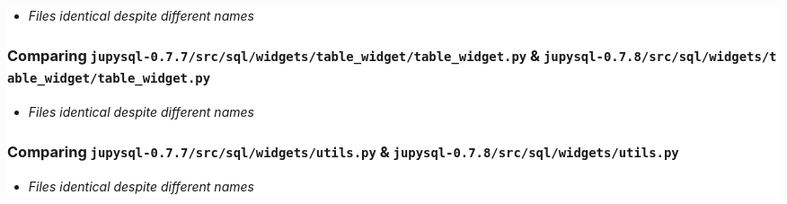  * *Files identical despite different names*

### Comparing `jupysql-0.7.7/src/sql/widgets/table_widget/table_widget.py` & `jupysql-0.7.8/src/sql/widgets/table_widget/table_widget.py`

 * *Files identical despite different names*

### Comparing `jupysql-0.7.7/src/sql/widgets/utils.py` & `jupysql-0.7.8/src/sql/widgets/utils.py`

 * *Files identical despite different names*

